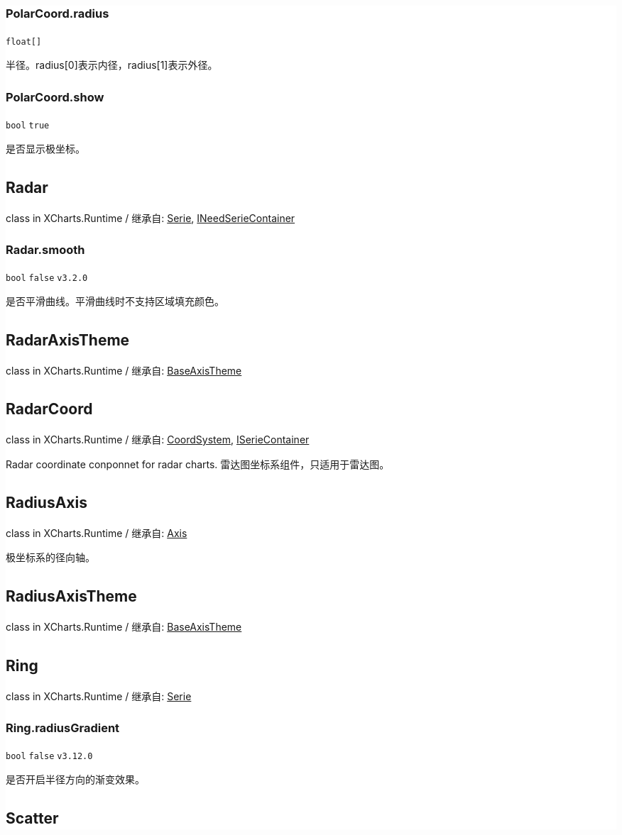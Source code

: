 ### PolarCoord.radius

`float[]`

半径。radius[0]表示内径，radius[1]表示外径。

### PolarCoord.show

`bool` `true`

是否显示极坐标。

## Radar

class in XCharts.Runtime / 继承自: [Serie](#serie), [INeedSerieContainer](#ineedseriecontainer)

### Radar.smooth

`bool` `false` `v3.2.0`

是否平滑曲线。平滑曲线时不支持区域填充颜色。

## RadarAxisTheme

class in XCharts.Runtime / 继承自: [BaseAxisTheme](#baseaxistheme)

## RadarCoord

class in XCharts.Runtime / 继承自: [CoordSystem](#coordsystem), [ISerieContainer](#iseriecontainer)

Radar coordinate conponnet for radar charts. 雷达图坐标系组件，只适用于雷达图。

## RadiusAxis

class in XCharts.Runtime / 继承自: [Axis](#axis)

极坐标系的径向轴。

## RadiusAxisTheme

class in XCharts.Runtime / 继承自: [BaseAxisTheme](#baseaxistheme)

## Ring

class in XCharts.Runtime / 继承自: [Serie](#serie)

### Ring.radiusGradient

`bool` `false` `v3.12.0`

是否开启半径方向的渐变效果。

## Scatter
